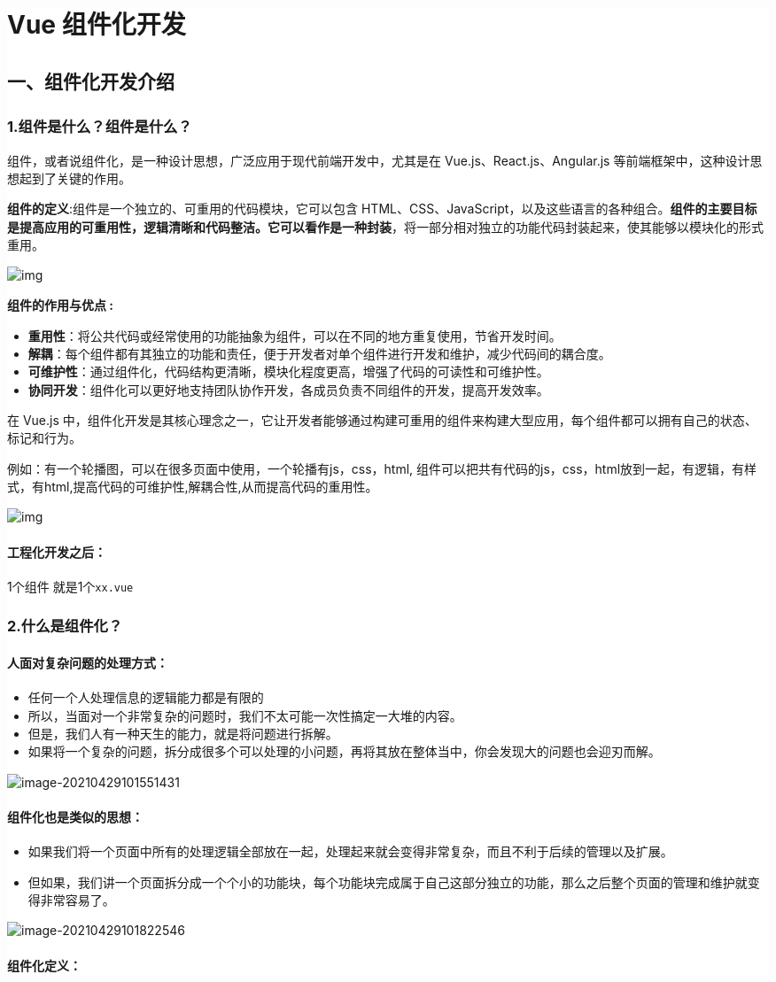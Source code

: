 # Vue 组件化开发

## 一、组件化开发介绍

### 1.组件是什么？组件是什么？

组件，或者说组件化，是一种设计思想，广泛应用于现代前端开发中，尤其是在 Vue.js、React.js、Angular.js 等前端框架中，这种设计思想起到了关键的作用。

**组件的定义**:组件是一个独立的、可重用的代码模块，它可以包含 HTML、CSS、JavaScript，以及这些语言的各种组合。**组件的主要目标是提高应用的可重用性，逻辑清晰和代码整洁。**它可以看作是一种**封装**，将一部分相对独立的功能代码封装起来，使其能够以模块化的形式重用。

![img](https://billy.taoxiaoxin.club/md/2023/07/64b537f9922ee4a6a3fb6eb7.png)

**组件的作用与优点 :**

- **重用性**：将公共代码或经常使用的功能抽象为组件，可以在不同的地方重复使用，节省开发时间。
- **解耦**：每个组件都有其独立的功能和责任，便于开发者对单个组件进行开发和维护，减少代码间的耦合度。
- **可维护性**：通过组件化，代码结构更清晰，模块化程度更高，增强了代码的可读性和可维护性。
- **协同开发**：组件化可以更好地支持团队协作开发，各成员负责不同组件的开发，提高开发效率。

在 Vue.js 中，组件化开发是其核心理念之一，它让开发者能够通过构建可重用的组件来构建大型应用，每个组件都可以拥有自己的状态、标记和行为。

例如：有一个轮播图，可以在很多页面中使用，一个轮播有js，css，html,
组件可以把共有代码的js，css，html放到一起，有逻辑，有样式，有html,提高代码的可维护性,解耦合性,从而提高代码的重用性。

![img](https://billy.taoxiaoxin.club/md/2023/07/64b537f9922ee4a6a4775716.png)

#### 工程化开发之后：

1个组件 就是1个`xx.vue`

### 2.什么是组件化？

#### 人面对复杂问题的处理方式：

+ 任何一个人处理信息的逻辑能力都是有限的
+ 所以，当面对一个非常复杂的问题时，我们不太可能一次性搞定一大堆的内容。
+ 但是，我们人有一种天生的能力，就是将问题进行拆解。
+ 如果将一个复杂的问题，拆分成很多个可以处理的小问题，再将其放在整体当中，你会发现大的问题也会迎刃而解。

![image-20210429101551431](https://billy.taoxiaoxin.club/md/2023/07/64b537f9922ee4a6a52cef2e.png)

#### 组件化也是类似的思想：

+ 如果我们将一个页面中所有的处理逻辑全部放在一起，处理起来就会变得非常复杂，而且不利于后续的管理以及扩展。

  

+ 但如果，我们讲一个页面拆分成一个个小的功能块，每个功能块完成属于自己这部分独立的功能，那么之后整个页面的管理和维护就变得非常容易了。

![image-20210429101822546](https://billy.taoxiaoxin.club/md/2023/07/64b537f9922ee4a6a692cf9e.png)

#### 组件化定义：
